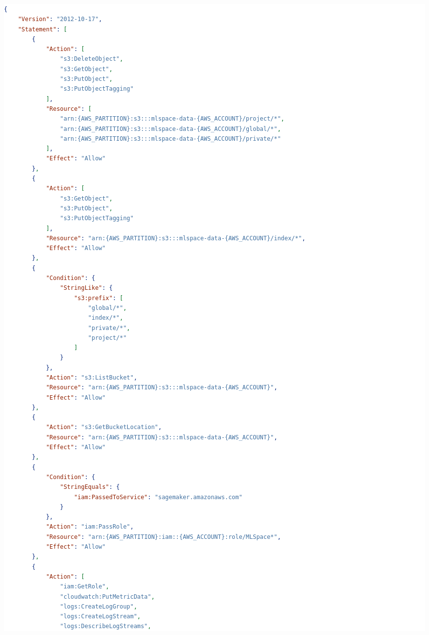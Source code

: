 ```JSON
{
    "Version": "2012-10-17",
    "Statement": [
        {
            "Action": [
                "s3:DeleteObject",
                "s3:GetObject",
                "s3:PutObject",
                "s3:PutObjectTagging"
            ],
            "Resource": [
                "arn:{AWS_PARTITION}:s3:::mlspace-data-{AWS_ACCOUNT}/project/*",
                "arn:{AWS_PARTITION}:s3:::mlspace-data-{AWS_ACCOUNT}/global/*",
                "arn:{AWS_PARTITION}:s3:::mlspace-data-{AWS_ACCOUNT}/private/*"
            ],
            "Effect": "Allow"
        },
        {
            "Action": [
                "s3:GetObject",
                "s3:PutObject",
                "s3:PutObjectTagging"
            ],
            "Resource": "arn:{AWS_PARTITION}:s3:::mlspace-data-{AWS_ACCOUNT}/index/*",
            "Effect": "Allow"
        },
        {
            "Condition": {
                "StringLike": {
                    "s3:prefix": [
                        "global/*",
                        "index/*",
                        "private/*",
                        "project/*"
                    ]
                }
            },
            "Action": "s3:ListBucket",
            "Resource": "arn:{AWS_PARTITION}:s3:::mlspace-data-{AWS_ACCOUNT}",
            "Effect": "Allow"
        },
        {
            "Action": "s3:GetBucketLocation",
            "Resource": "arn:{AWS_PARTITION}:s3:::mlspace-data-{AWS_ACCOUNT}",
            "Effect": "Allow"
        },
        {
            "Condition": {
                "StringEquals": {
                    "iam:PassedToService": "sagemaker.amazonaws.com"
                }
            },
            "Action": "iam:PassRole",
            "Resource": "arn:{AWS_PARTITION}:iam::{AWS_ACCOUNT}:role/MLSpace*",
            "Effect": "Allow"
        },
        {
            "Action": [
                "iam:GetRole",
                "cloudwatch:PutMetricData",
                "logs:CreateLogGroup",
                "logs:CreateLogStream",
                "logs:DescribeLogStreams",
```